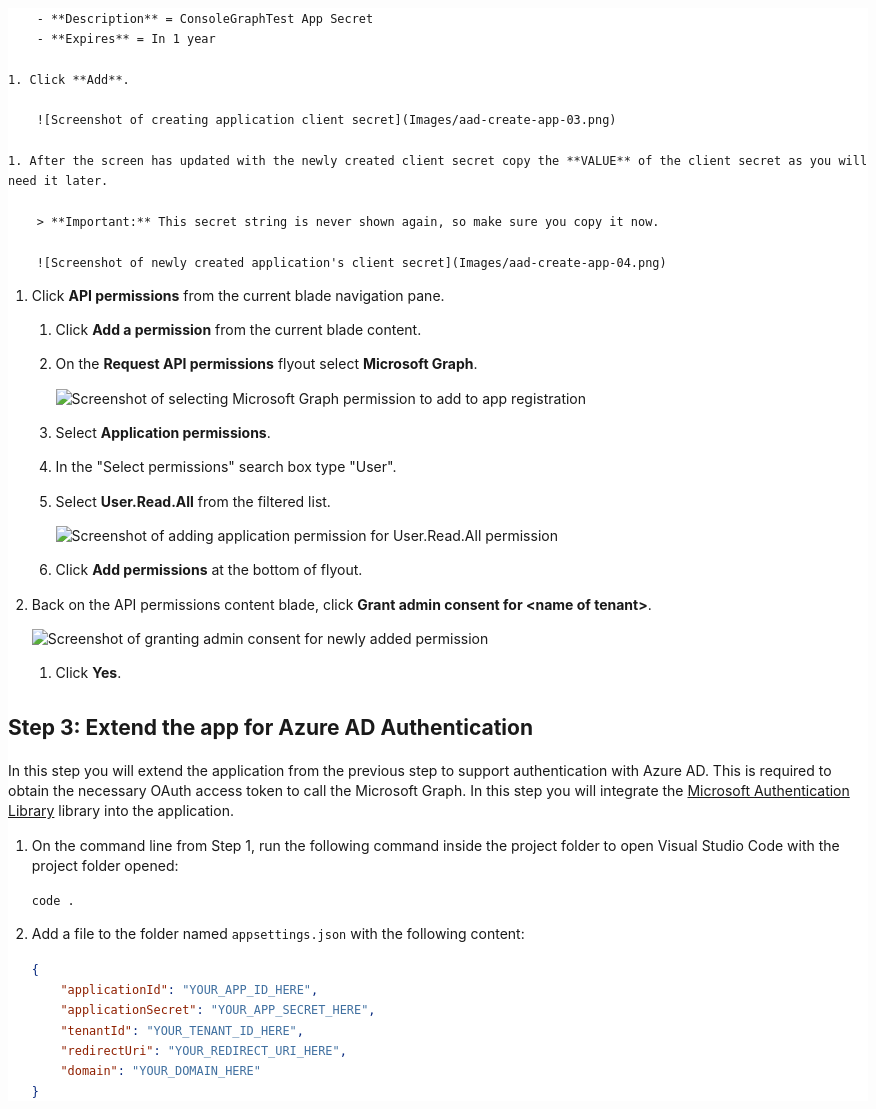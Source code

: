         - **Description** = ConsoleGraphTest App Secret
        - **Expires** = In 1 year

    1. Click **Add**.

        ![Screenshot of creating application client secret](Images/aad-create-app-03.png)

    1. After the screen has updated with the newly created client secret copy the **VALUE** of the client secret as you will need it later.

        > **Important:** This secret string is never shown again, so make sure you copy it now.

        ![Screenshot of newly created application's client secret](Images/aad-create-app-04.png)

1. Click **API permissions** from the current blade navigation pane.

    1. Click **Add a permission** from the current blade content.
    1. On the **Request API permissions** flyout select **Microsoft Graph**.

        ![Screenshot of selecting Microsoft Graph permission to add to app registration](Images/aad-create-app-05.png)

    1. Select **Application permissions**.
    1. In the "Select permissions" search box type "User".
    1. Select **User.Read.All** from the filtered list.

        ![Screenshot of adding application permission for User.Read.All permission](Images/aad-create-app-06.png)

    1. Click **Add permissions** at the bottom of flyout.

1. Back on the API permissions content blade, click **Grant admin consent for \<name of tenant\>**.

    ![Screenshot of granting admin consent for newly added permission](Images/aad-create-app-07.png)

    1. Click **Yes**.

## Step 3: Extend the app for Azure AD Authentication

In this step you will extend the application from the previous step to support authentication with Azure AD. This is required to obtain the necessary OAuth access token to call the Microsoft Graph. In this step you will integrate the [Microsoft Authentication Library](https://www.nuget.org/packages/Microsoft.Identity.Client/) library into the application.

1. On the command line from Step 1, run the following command inside the project folder to open Visual Studio Code with the project folder opened:

    ```
    code .
    ```

1. Add a file to the folder named `appsettings.json` with the following content:

    ```json
    {
        "applicationId": "YOUR_APP_ID_HERE",
        "applicationSecret": "YOUR_APP_SECRET_HERE",
        "tenantId": "YOUR_TENANT_ID_HERE",
        "redirectUri": "YOUR_REDIRECT_URI_HERE",
        "domain": "YOUR_DOMAIN_HERE"
    }
    ```
